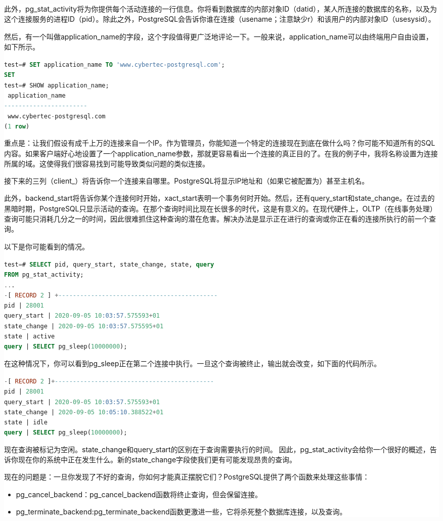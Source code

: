 此外，pg_stat_activity将为你提供每个活动连接的一行信息。你将看到数据库的内部对象ID（datid），某人所连接的数据库的名称，以及为这个连接服务的进程ID（pid）。除此之外，PostgreSQL会告诉你谁在连接（usename；注意缺少r）和该用户的内部对象ID（usesysid）。 

然后，有一个叫做application_name的字段，这个字段值得更广泛地评论一下。一般来说，application_name可以由终端用户自由设置，如下所示。

```sql
test=# SET application_name TO 'www.cybertec-postgresql.com';
SET
test=# SHOW application_name;
 application_name
-----------------------
 www.cybertec-postgresql.com
(1 row)
```

重点是：让我们假设有成千上万的连接来自一个IP。作为管理员，你能知道一个特定的连接现在到底在做什么吗？你可能不知道所有的SQL内容。如果客户端好心地设置了一个application_name参数，那就更容易看出一个连接的真正目的了。在我的例子中，我将名称设置为连接所属的域。这使得我们很容易找到可能导致类似问题的类似连接。 

接下来的三列（client_）将告诉你一个连接来自哪里。PostgreSQL将显示IP地址和（如果它被配置为）甚至主机名。 

此外，backend_start将告诉你某个连接何时开始，xact_start表明一个事务何时开始。然后，还有query_start和state_change。在过去的黑暗时期，PostgreSQL只显示活动的查询。在那个查询时间比现在长很多的时代，这是有意义的。在现代硬件上，OLTP（在线事务处理）查询可能只消耗几分之一的时间，因此很难抓住这种查询的潜在危害。解决办法是显示正在进行的查询或你正在看的连接所执行的前一个查询。 

以下是你可能看到的情况。

```sql
test=# SELECT pid, query_start, state_change, state, query
FROM pg_stat_activity;
...
-[ RECORD 2 ] +--------------------------------------------
pid | 28001
query_start | 2020-09-05 10:03:57.575593+01
state_change | 2020-09-05 10:03:57.575595+01
state | active
query | SELECT pg_sleep(10000000);
```

在这种情况下，你可以看到pg_sleep正在第二个连接中执行。一旦这个查询被终止，输出就会改变，如下面的代码所示。

```sql
-[ RECORD 2 ]+--------------------------------------------
pid | 28001
query_start | 2020-09-05 10:03:57.575593+01
state_change | 2020-09-05 10:05:10.388522+01
state | idle
query | SELECT pg_sleep(10000000);

```

现在查询被标记为空闲。state_change和query_start的区别在于查询需要执行的时间。 因此，pg_stat_activity会给你一个很好的概述，告诉你现在你的系统中正在发生什么。新的state_change字段使我们更有可能发现昂贵的查询。 

现在的问题是：一旦你发现了不好的查询，你如何才能真正摆脱它们？PostgreSQL提供了两个函数来处理这些事情：

+ pg_cancel_backend：pg_cancel_backend函数将终止查询，但会保留连接。 

+ pg_terminate_backend:pg_terminate_backend函数更激进一些，它将杀死整个数据库连接，以及查询。 
